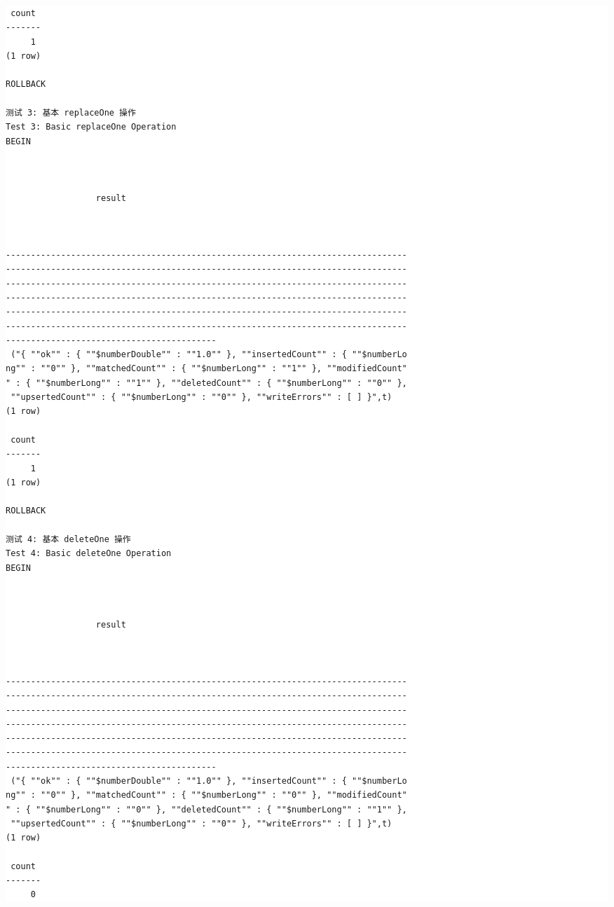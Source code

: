 ```
 count 
-------
     1
(1 row)

ROLLBACK

测试 3: 基本 replaceOne 操作
Test 3: Basic replaceOne Operation
BEGIN
                                                                                
                                                                                
                                                                                
                  result                                                        
                                                                                
                                                                                
                                          
--------------------------------------------------------------------------------
--------------------------------------------------------------------------------
--------------------------------------------------------------------------------
--------------------------------------------------------------------------------
--------------------------------------------------------------------------------
--------------------------------------------------------------------------------
------------------------------------------
 ("{ ""ok"" : { ""$numberDouble"" : ""1.0"" }, ""insertedCount"" : { ""$numberLo
ng"" : ""0"" }, ""matchedCount"" : { ""$numberLong"" : ""1"" }, ""modifiedCount"
" : { ""$numberLong"" : ""1"" }, ""deletedCount"" : { ""$numberLong"" : ""0"" },
 ""upsertedCount"" : { ""$numberLong"" : ""0"" }, ""writeErrors"" : [ ] }",t)
(1 row)

 count 
-------
     1
(1 row)

ROLLBACK

测试 4: 基本 deleteOne 操作
Test 4: Basic deleteOne Operation
BEGIN
                                                                                
                                                                                
                                                                                
                  result                                                        
                                                                                
                                                                                
                                          
--------------------------------------------------------------------------------
--------------------------------------------------------------------------------
--------------------------------------------------------------------------------
--------------------------------------------------------------------------------
--------------------------------------------------------------------------------
--------------------------------------------------------------------------------
------------------------------------------
 ("{ ""ok"" : { ""$numberDouble"" : ""1.0"" }, ""insertedCount"" : { ""$numberLo
ng"" : ""0"" }, ""matchedCount"" : { ""$numberLong"" : ""0"" }, ""modifiedCount"
" : { ""$numberLong"" : ""0"" }, ""deletedCount"" : { ""$numberLong"" : ""1"" },
 ""upsertedCount"" : { ""$numberLong"" : ""0"" }, ""writeErrors"" : [ ] }",t)
(1 row)

 count 
-------
     0
```